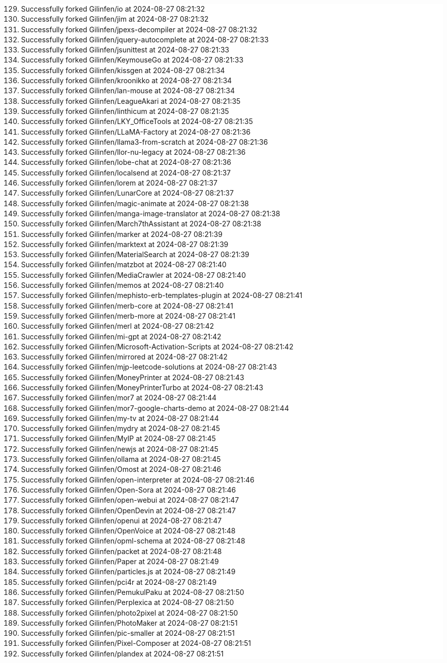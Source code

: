 129. Successfully forked Gilinfen/io at 2024-08-27 08:21:32
130. Successfully forked Gilinfen/jim at 2024-08-27 08:21:32
131. Successfully forked Gilinfen/jpexs-decompiler at 2024-08-27 08:21:32
132. Successfully forked Gilinfen/jquery-autocomplete at 2024-08-27 08:21:33
133. Successfully forked Gilinfen/jsunittest at 2024-08-27 08:21:33
134. Successfully forked Gilinfen/KeymouseGo at 2024-08-27 08:21:33
135. Successfully forked Gilinfen/kissgen at 2024-08-27 08:21:34
136. Successfully forked Gilinfen/kroonikko at 2024-08-27 08:21:34
137. Successfully forked Gilinfen/lan-mouse at 2024-08-27 08:21:34
138. Successfully forked Gilinfen/LeagueAkari at 2024-08-27 08:21:35
139. Successfully forked Gilinfen/linthicum at 2024-08-27 08:21:35
140. Successfully forked Gilinfen/LKY_OfficeTools at 2024-08-27 08:21:35
141. Successfully forked Gilinfen/LLaMA-Factory at 2024-08-27 08:21:36
142. Successfully forked Gilinfen/llama3-from-scratch at 2024-08-27 08:21:36
143. Successfully forked Gilinfen/llor-nu-legacy at 2024-08-27 08:21:36
144. Successfully forked Gilinfen/lobe-chat at 2024-08-27 08:21:36
145. Successfully forked Gilinfen/localsend at 2024-08-27 08:21:37
146. Successfully forked Gilinfen/lorem at 2024-08-27 08:21:37
147. Successfully forked Gilinfen/LunarCore at 2024-08-27 08:21:37
148. Successfully forked Gilinfen/magic-animate at 2024-08-27 08:21:38
149. Successfully forked Gilinfen/manga-image-translator at 2024-08-27 08:21:38
150. Successfully forked Gilinfen/March7thAssistant at 2024-08-27 08:21:38
151. Successfully forked Gilinfen/marker at 2024-08-27 08:21:39
152. Successfully forked Gilinfen/marktext at 2024-08-27 08:21:39
153. Successfully forked Gilinfen/MaterialSearch at 2024-08-27 08:21:39
154. Successfully forked Gilinfen/matzbot at 2024-08-27 08:21:40
155. Successfully forked Gilinfen/MediaCrawler at 2024-08-27 08:21:40
156. Successfully forked Gilinfen/memos at 2024-08-27 08:21:40
157. Successfully forked Gilinfen/mephisto-erb-templates-plugin at 2024-08-27 08:21:41
158. Successfully forked Gilinfen/merb-core at 2024-08-27 08:21:41
159. Successfully forked Gilinfen/merb-more at 2024-08-27 08:21:41
160. Successfully forked Gilinfen/merl at 2024-08-27 08:21:42
161. Successfully forked Gilinfen/mi-gpt at 2024-08-27 08:21:42
162. Successfully forked Gilinfen/Microsoft-Activation-Scripts at 2024-08-27 08:21:42
163. Successfully forked Gilinfen/mirrored at 2024-08-27 08:21:42
164. Successfully forked Gilinfen/mjp-leetcode-solutions at 2024-08-27 08:21:43
165. Successfully forked Gilinfen/MoneyPrinter at 2024-08-27 08:21:43
166. Successfully forked Gilinfen/MoneyPrinterTurbo at 2024-08-27 08:21:43
167. Successfully forked Gilinfen/mor7 at 2024-08-27 08:21:44
168. Successfully forked Gilinfen/mor7-google-charts-demo at 2024-08-27 08:21:44
169. Successfully forked Gilinfen/my-tv at 2024-08-27 08:21:44
170. Successfully forked Gilinfen/mydry at 2024-08-27 08:21:45
171. Successfully forked Gilinfen/MyIP at 2024-08-27 08:21:45
172. Successfully forked Gilinfen/newjs at 2024-08-27 08:21:45
173. Successfully forked Gilinfen/ollama at 2024-08-27 08:21:45
174. Successfully forked Gilinfen/Omost at 2024-08-27 08:21:46
175. Successfully forked Gilinfen/open-interpreter at 2024-08-27 08:21:46
176. Successfully forked Gilinfen/Open-Sora at 2024-08-27 08:21:46
177. Successfully forked Gilinfen/open-webui at 2024-08-27 08:21:47
178. Successfully forked Gilinfen/OpenDevin at 2024-08-27 08:21:47
179. Successfully forked Gilinfen/openui at 2024-08-27 08:21:47
180. Successfully forked Gilinfen/OpenVoice at 2024-08-27 08:21:48
181. Successfully forked Gilinfen/opml-schema at 2024-08-27 08:21:48
182. Successfully forked Gilinfen/packet at 2024-08-27 08:21:48
183. Successfully forked Gilinfen/Paper at 2024-08-27 08:21:49
184. Successfully forked Gilinfen/particles.js at 2024-08-27 08:21:49
185. Successfully forked Gilinfen/pci4r at 2024-08-27 08:21:49
186. Successfully forked Gilinfen/PemukulPaku at 2024-08-27 08:21:50
187. Successfully forked Gilinfen/Perplexica at 2024-08-27 08:21:50
188. Successfully forked Gilinfen/photo2pixel at 2024-08-27 08:21:50
189. Successfully forked Gilinfen/PhotoMaker at 2024-08-27 08:21:51
190. Successfully forked Gilinfen/pic-smaller at 2024-08-27 08:21:51
191. Successfully forked Gilinfen/Pixel-Composer at 2024-08-27 08:21:51
192. Successfully forked Gilinfen/plandex at 2024-08-27 08:21:51